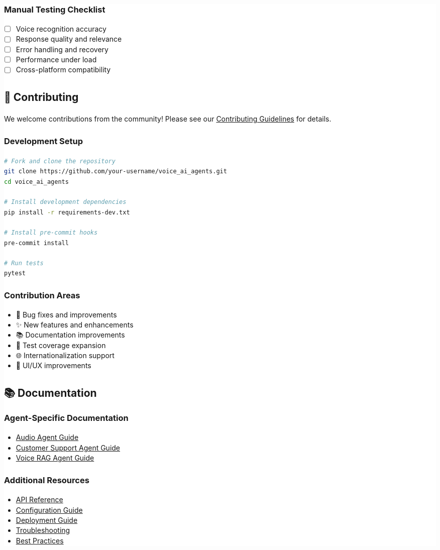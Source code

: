### Manual Testing Checklist
- [ ] Voice recognition accuracy
- [ ] Response quality and relevance
- [ ] Error handling and recovery
- [ ] Performance under load
- [ ] Cross-platform compatibility

## 🤝 Contributing

We welcome contributions from the community! Please see our [Contributing Guidelines](CONTRIBUTING.md) for details.

### Development Setup
```bash
# Fork and clone the repository
git clone https://github.com/your-username/voice_ai_agents.git
cd voice_ai_agents

# Install development dependencies
pip install -r requirements-dev.txt

# Install pre-commit hooks
pre-commit install

# Run tests
pytest
```

### Contribution Areas
- 🐛 Bug fixes and improvements
- ✨ New features and enhancements
- 📚 Documentation improvements
- 🧪 Test coverage expansion
- 🌐 Internationalization support
- 🎨 UI/UX improvements

## 📚 Documentation

### Agent-Specific Documentation
- [Audio Agent Guide](audio_agent/README.md)
- [Customer Support Agent Guide](customer_support_voice_agent/README.md)
- [Voice RAG Agent Guide](voice_rag_agent/README.md)

### Additional Resources
- [API Reference](docs/api.md)
- [Configuration Guide](docs/configuration.md)
- [Deployment Guide](docs/deployment.md)
- [Troubleshooting](docs/troubleshooting.md)
- [Best Practices](docs/best_practices.md)
